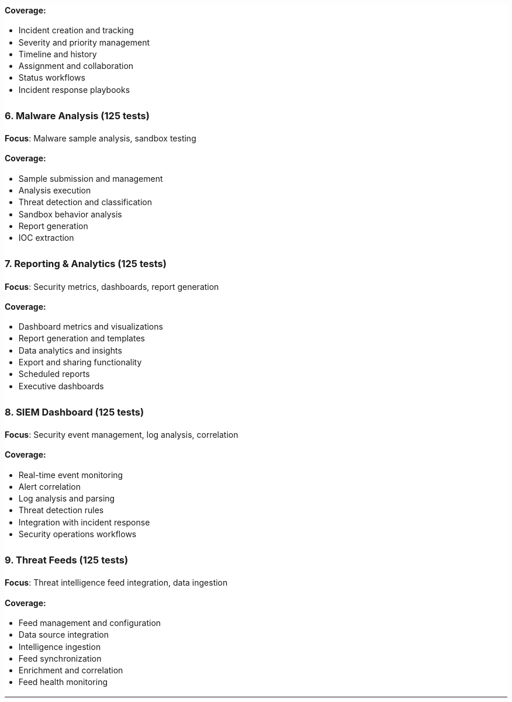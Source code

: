 **Coverage:**
- Incident creation and tracking
- Severity and priority management
- Timeline and history
- Assignment and collaboration
- Status workflows
- Incident response playbooks

### 6. Malware Analysis (125 tests)
**Focus**: Malware sample analysis, sandbox testing

**Coverage:**
- Sample submission and management
- Analysis execution
- Threat detection and classification
- Sandbox behavior analysis
- Report generation
- IOC extraction

### 7. Reporting & Analytics (125 tests)
**Focus**: Security metrics, dashboards, report generation

**Coverage:**
- Dashboard metrics and visualizations
- Report generation and templates
- Data analytics and insights
- Export and sharing functionality
- Scheduled reports
- Executive dashboards

### 8. SIEM Dashboard (125 tests)
**Focus**: Security event management, log analysis, correlation

**Coverage:**
- Real-time event monitoring
- Alert correlation
- Log analysis and parsing
- Threat detection rules
- Integration with incident response
- Security operations workflows

### 9. Threat Feeds (125 tests)
**Focus**: Threat intelligence feed integration, data ingestion

**Coverage:**
- Feed management and configuration
- Data source integration
- Intelligence ingestion
- Feed synchronization
- Enrichment and correlation
- Feed health monitoring

---